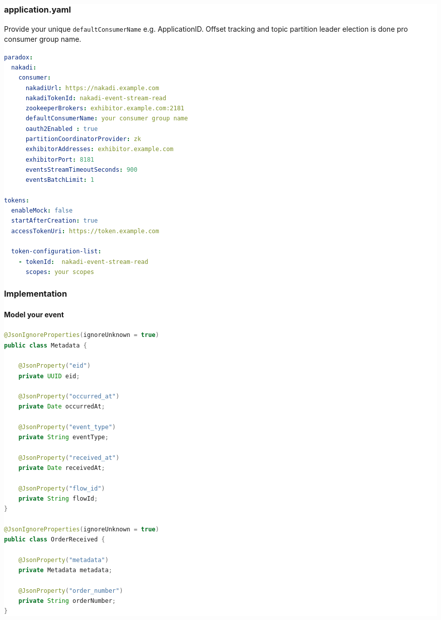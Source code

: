 ### application.yaml

Provide your unique `defaultConsumerName` e.g. ApplicationID.
Offset tracking and topic partition leader election is done pro consumer group name.

```yaml
paradox:
  nakadi:
    consumer:
      nakadiUrl: https://nakadi.example.com
      nakadiTokenId: nakadi-event-stream-read
      zookeeperBrokers: exhibitor.example.com:2181
      defaultConsumerName: your consumer group name
      oauth2Enabled : true
      partitionCoordinatorProvider: zk
      exhibitorAddresses: exhibitor.example.com
      exhibitorPort: 8181
      eventsStreamTimeoutSeconds: 900
      eventsBatchLimit: 1

tokens:
  enableMock: false
  startAfterCreation: true
  accessTokenUri: https://token.example.com

  token-configuration-list:
    - tokenId:  nakadi-event-stream-read
      scopes: your scopes
```


### Implementation
#### Model your event

```java
@JsonIgnoreProperties(ignoreUnknown = true)
public class Metadata {

    @JsonProperty("eid")
    private UUID eid;

    @JsonProperty("occurred_at")
    private Date occurredAt;

    @JsonProperty("event_type")
    private String eventType;

    @JsonProperty("received_at")
    private Date receivedAt;

    @JsonProperty("flow_id")
    private String flowId;
}

@JsonIgnoreProperties(ignoreUnknown = true)
public class OrderReceived {

    @JsonProperty("metadata")
    private Metadata metadata;

    @JsonProperty("order_number")
    private String orderNumber;
}

```